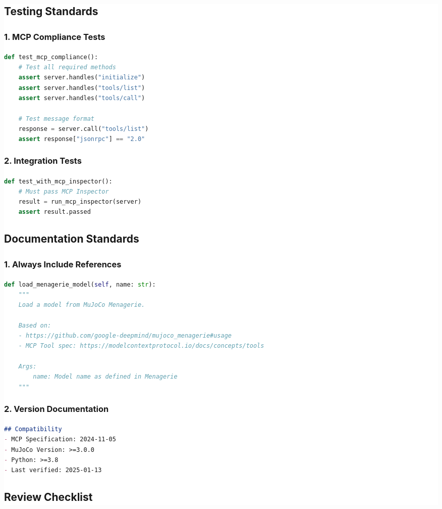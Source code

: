 ## Testing Standards

### 1. MCP Compliance Tests
```python
def test_mcp_compliance():
    # Test all required methods
    assert server.handles("initialize")
    assert server.handles("tools/list")
    assert server.handles("tools/call")
    
    # Test message format
    response = server.call("tools/list")
    assert response["jsonrpc"] == "2.0"
```

### 2. Integration Tests
```python
def test_with_mcp_inspector():
    # Must pass MCP Inspector
    result = run_mcp_inspector(server)
    assert result.passed
```

## Documentation Standards

### 1. Always Include References
```python
def load_menagerie_model(self, name: str):
    """
    Load a model from MuJoCo Menagerie.
    
    Based on:
    - https://github.com/google-deepmind/mujoco_menagerie#usage
    - MCP Tool spec: https://modelcontextprotocol.io/docs/concepts/tools
    
    Args:
        name: Model name as defined in Menagerie
    """
```

### 2. Version Documentation
```markdown
## Compatibility
- MCP Specification: 2024-11-05
- MuJoCo Version: >=3.0.0
- Python: >=3.8
- Last verified: 2025-01-13
```

## Review Checklist
